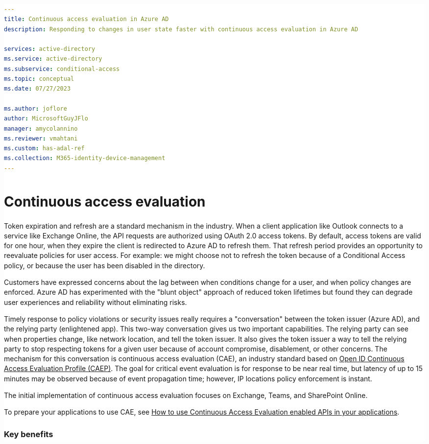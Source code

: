 ```yaml
---
title: Continuous access evaluation in Azure AD
description: Responding to changes in user state faster with continuous access evaluation in Azure AD

services: active-directory
ms.service: active-directory
ms.subservice: conditional-access
ms.topic: conceptual
ms.date: 07/27/2023

ms.author: joflore
author: MicrosoftGuyJFlo
manager: amycolannino
ms.reviewer: vmahtani
ms.custom: has-adal-ref
ms.collection: M365-identity-device-management
---
```

# Continuous access evaluation

Token expiration and refresh are a standard mechanism in the industry. When a client application like Outlook connects to a service like Exchange Online, the API requests are authorized using OAuth 2.0 access tokens. By default, access tokens are valid for one hour, when they expire the client is redirected to Azure AD to refresh them. That refresh period provides an opportunity to reevaluate policies for user access. For example: we might choose not to refresh the token because of a Conditional Access policy, or because the user has been disabled in the directory. 

Customers have expressed concerns about the lag between when conditions change for a user, and when policy changes are enforced. Azure AD has experimented with the "blunt object" approach of reduced token lifetimes but found they can degrade user experiences and reliability without eliminating risks.

Timely response to policy violations or security issues really requires a "conversation" between the token issuer (Azure AD), and the relying party (enlightened app). This two-way conversation gives us two important capabilities. The relying party can see when properties change, like network location, and tell the token issuer. It also gives the token issuer a way to tell the relying party to stop respecting tokens for a given user because of account compromise, disablement, or other concerns. The mechanism for this conversation is continuous access evaluation (CAE), an industry standard based on [Open ID Continuous Access Evaluation Profile (CAEP)](https://openid.net/specs/openid-caep-specification-1_0-01.html). The goal for critical event evaluation is for response to be near real time, but latency of up to 15 minutes may be observed because of event propagation time; however, IP locations policy enforcement is instant.

The initial implementation of continuous access evaluation focuses on Exchange, Teams, and SharePoint Online.

To prepare your applications to use CAE, see [How to use Continuous Access Evaluation enabled APIs in your applications](../develop/app-resilience-continuous-access-evaluation.md).

### Key benefits
